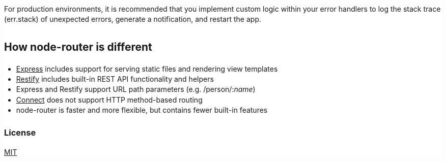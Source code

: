 For production environments, it is recommended that you implement custom logic within your error handlers to log the stack trace (err.stack) of unexpected errors, generate a notification, and restart the app.

## How node-router is different
 - [Express](https://www.npmjs.com/package/express) includes support for serving static files and rendering view templates
 - [Restify](https://www.npmjs.com/package/restify) includes built-in REST API functionality and helpers
 - Express and Restify support URL path parameters (e.g. /person/:*name*)
 - [Connect](https://www.npmjs.com/package/connect) does not support HTTP method-based routing
 - node-router is faster and more flexible, but contains fewer built-in features

### License
[MIT](LICENSE)
